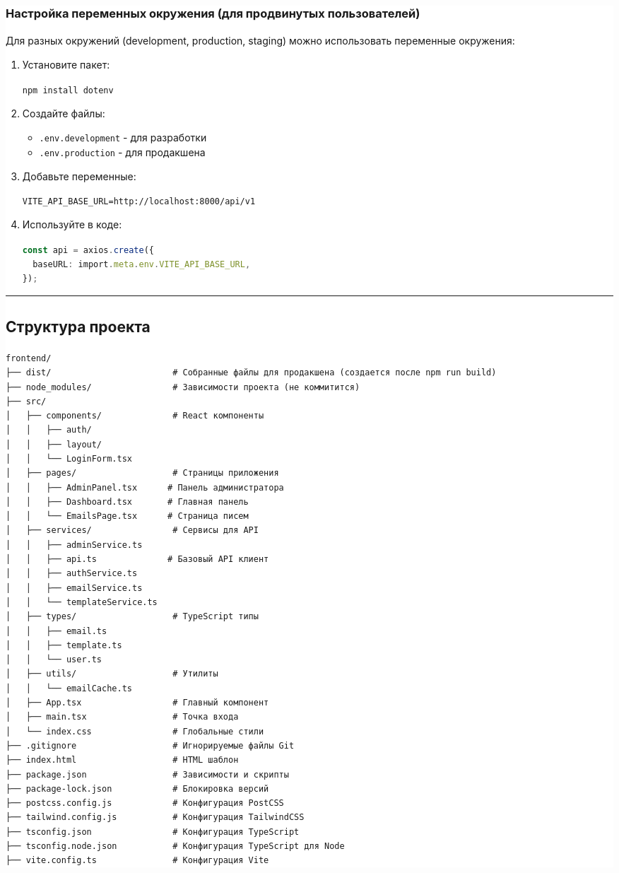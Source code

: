 ### Настройка переменных окружения (для продвинутых пользователей)

Для разных окружений (development, production, staging) можно использовать переменные окружения:

1. Установите пакет:
   ```bash
   npm install dotenv
   ```

2. Создайте файлы:
   - `.env.development` - для разработки
   - `.env.production` - для продакшена

3. Добавьте переменные:
   ```
   VITE_API_BASE_URL=http://localhost:8000/api/v1
   ```

4. Используйте в коде:
   ```typescript
   const api = axios.create({
     baseURL: import.meta.env.VITE_API_BASE_URL,
   });
   ```

---

## Структура проекта

```
frontend/
├── dist/                        # Собранные файлы для продакшена (создается после npm run build)
├── node_modules/                # Зависимости проекта (не коммитится)
├── src/
│   ├── components/              # React компоненты
│   │   ├── auth/
│   │   ├── layout/
│   │   └── LoginForm.tsx
│   ├── pages/                   # Страницы приложения
│   │   ├── AdminPanel.tsx      # Панель администратора
│   │   ├── Dashboard.tsx       # Главная панель
│   │   └── EmailsPage.tsx      # Страница писем
│   ├── services/                # Сервисы для API
│   │   ├── adminService.ts
│   │   ├── api.ts              # Базовый API клиент
│   │   ├── authService.ts
│   │   ├── emailService.ts
│   │   └── templateService.ts
│   ├── types/                   # TypeScript типы
│   │   ├── email.ts
│   │   ├── template.ts
│   │   └── user.ts
│   ├── utils/                   # Утилиты
│   │   └── emailCache.ts
│   ├── App.tsx                  # Главный компонент
│   ├── main.tsx                 # Точка входа
│   └── index.css                # Глобальные стили
├── .gitignore                   # Игнорируемые файлы Git
├── index.html                   # HTML шаблон
├── package.json                 # Зависимости и скрипты
├── package-lock.json            # Блокировка версий
├── postcss.config.js            # Конфигурация PostCSS
├── tailwind.config.js           # Конфигурация TailwindCSS
├── tsconfig.json                # Конфигурация TypeScript
├── tsconfig.node.json           # Конфигурация TypeScript для Node
├── vite.config.ts               # Конфигурация Vite
```